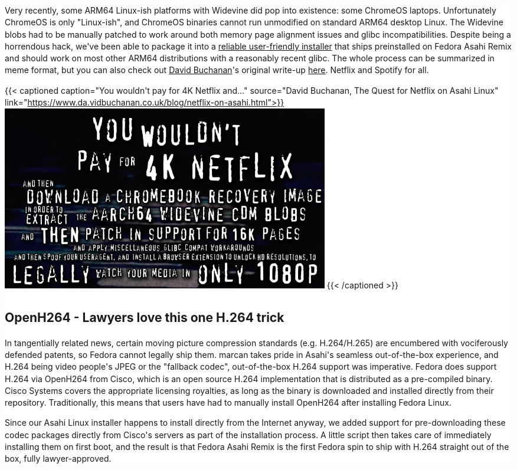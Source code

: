 Very recently, some ARM64 Linux-ish platforms with Widevine did pop into existence: some ChromeOS laptops. Unfortunately ChromeOS is only "Linux-ish", and ChromeOS binaries cannot run unmodified on standard ARM64 desktop Linux. The Widevine blobs had to be manually patched to work around both memory page alignment issues and glibc incompatibilities. Despite being a horrendous hack, we've been able to package it into a [reliable user-friendly installer](https://github.com/AsahiLinux/widevine-installer) that ships preinstalled on Fedora Asahi Remix and should work on most other ARM64 distributions with a reasonably recent glibc. The whole process can be summarized in meme format, but you can also check out [David Buchanan](https://github.com/DavidBuchanan314/)'s original write-up [here](https://www.da.vidbuchanan.co.uk/blog/netflix-on-asahi.html). Netflix and Spotify for all.

{{< captioned caption="You wouldn't pay for 4K Netflix and..." source="David Buchanan, The Quest for Netflix on Asahi Linux" link="https://www.da.vidbuchanan.co.uk/blog/netflix-on-asahi.html">}}
<img src="/img/blog/2024/01/widevine.jpg" alt="You wouldn't pay for 4K Netflix and then download a chromebook recovery image..." class="center" width="63%">
{{< /captioned >}}


## OpenH264 - Lawyers love this one H.264 trick

In tangentially related news, certain moving picture compression standards (e.g. H.264/H.265) are encumbered with vociferously defended patents, so Fedora cannot legally ship them. marcan takes pride in Asahi's seamless out-of-the-box experience, and H.264 being video people's JPEG or the "fallback codec", out-of-the-box H.264 support was imperative. Fedora does support H.264 via OpenH264 from Cisco, which is an open source H.264 implementation that is distributed as a pre-compiled binary. Cisco Systems covers the appropriate licensing royalties, as long as the binary is downloaded and installed directly from their repository. Traditionally, this means that users have had to manually install OpenH264 after installing Fedora Linux.

Since our Asahi Linux installer happens to install directly from the Internet anyway, we added support for pre-downloading these codec packages directly from Cisco's servers as part of the installation process. A little script then takes care of immediately installing them on first boot, and the result is that Fedora Asahi Remix is the first Fedora spin to ship with H.264 straight out of the box, fully lawyer-approved.
